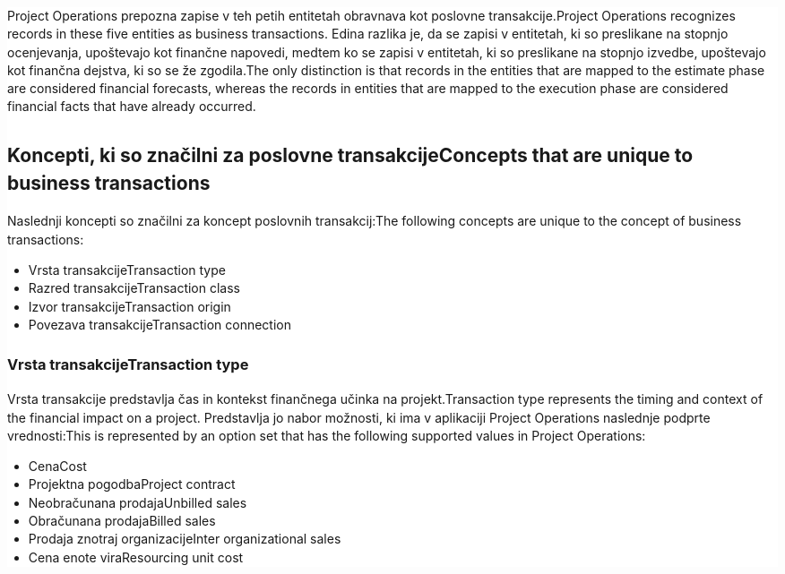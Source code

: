 <span data-ttu-id="b5cb1-115">Project Operations prepozna zapise v teh petih entitetah obravnava kot poslovne transakcije.</span><span class="sxs-lookup"><span data-stu-id="b5cb1-115">Project Operations recognizes records in these five entities as business transactions.</span></span> <span data-ttu-id="b5cb1-116">Edina razlika je, da se zapisi v entitetah, ki so preslikane na stopnjo ocenjevanja, upoštevajo kot finančne napovedi, medtem ko se zapisi v entitetah, ki so preslikane na stopnjo izvedbe, upoštevajo kot finančna dejstva, ki so se že zgodila.</span><span class="sxs-lookup"><span data-stu-id="b5cb1-116">The only distinction is that records in the entities that are mapped to the estimate phase are considered financial forecasts, whereas the records in entities that are mapped to the execution phase are considered financial facts that have already occurred.</span></span>

## <a name="concepts-that-are-unique-to-business-transactions"></a><span data-ttu-id="b5cb1-117">Koncepti, ki so značilni za poslovne transakcije</span><span class="sxs-lookup"><span data-stu-id="b5cb1-117">Concepts that are unique to business transactions</span></span>
<span data-ttu-id="b5cb1-118">Naslednji koncepti so značilni za koncept poslovnih transakcij:</span><span class="sxs-lookup"><span data-stu-id="b5cb1-118">The following concepts are unique to the concept of business transactions:</span></span>

- <span data-ttu-id="b5cb1-119">Vrsta transakcije</span><span class="sxs-lookup"><span data-stu-id="b5cb1-119">Transaction type</span></span>
- <span data-ttu-id="b5cb1-120">Razred transakcije</span><span class="sxs-lookup"><span data-stu-id="b5cb1-120">Transaction class</span></span>
- <span data-ttu-id="b5cb1-121">Izvor transakcije</span><span class="sxs-lookup"><span data-stu-id="b5cb1-121">Transaction origin</span></span>
- <span data-ttu-id="b5cb1-122">Povezava transakcije</span><span class="sxs-lookup"><span data-stu-id="b5cb1-122">Transaction connection</span></span>

### <a name="transaction-type"></a><span data-ttu-id="b5cb1-123">Vrsta transakcije</span><span class="sxs-lookup"><span data-stu-id="b5cb1-123">Transaction type</span></span>

<span data-ttu-id="b5cb1-124">Vrsta transakcije predstavlja čas in kontekst finančnega učinka na projekt.</span><span class="sxs-lookup"><span data-stu-id="b5cb1-124">Transaction type represents the timing and context of the financial impact on a project.</span></span> <span data-ttu-id="b5cb1-125">Predstavlja jo nabor možnosti, ki ima v aplikaciji Project Operations naslednje podprte vrednosti:</span><span class="sxs-lookup"><span data-stu-id="b5cb1-125">This is represented by an option set that has the following supported values in Project Operations:</span></span>

  - <span data-ttu-id="b5cb1-126">Cena</span><span class="sxs-lookup"><span data-stu-id="b5cb1-126">Cost</span></span>
  - <span data-ttu-id="b5cb1-127">Projektna pogodba</span><span class="sxs-lookup"><span data-stu-id="b5cb1-127">Project contract</span></span>
  - <span data-ttu-id="b5cb1-128">Neobračunana prodaja</span><span class="sxs-lookup"><span data-stu-id="b5cb1-128">Unbilled sales</span></span>
  - <span data-ttu-id="b5cb1-129">Obračunana prodaja</span><span class="sxs-lookup"><span data-stu-id="b5cb1-129">Billed sales</span></span>
  - <span data-ttu-id="b5cb1-130">Prodaja znotraj organizacije</span><span class="sxs-lookup"><span data-stu-id="b5cb1-130">Inter organizational sales</span></span>
  - <span data-ttu-id="b5cb1-131">Cena enote vira</span><span class="sxs-lookup"><span data-stu-id="b5cb1-131">Resourcing unit cost</span></span>
